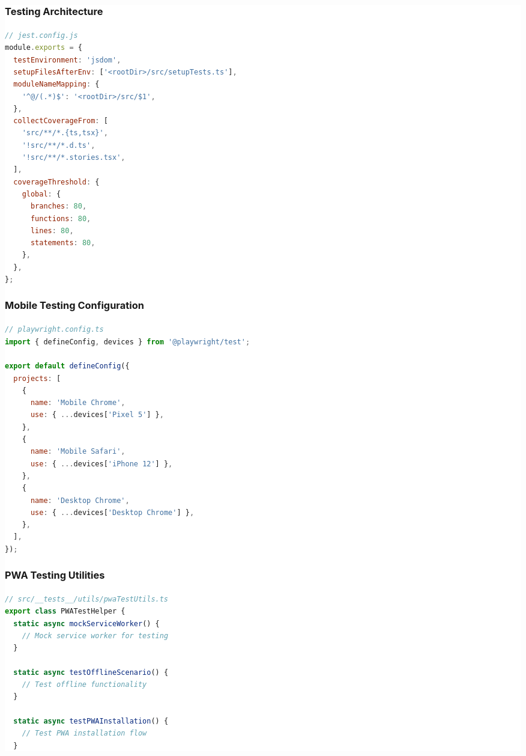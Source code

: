 ### **Testing Architecture**
```javascript
// jest.config.js
module.exports = {
  testEnvironment: 'jsdom',
  setupFilesAfterEnv: ['<rootDir>/src/setupTests.ts'],
  moduleNameMapping: {
    '^@/(.*)$': '<rootDir>/src/$1',
  },
  collectCoverageFrom: [
    'src/**/*.{ts,tsx}',
    '!src/**/*.d.ts',
    '!src/**/*.stories.tsx',
  ],
  coverageThreshold: {
    global: {
      branches: 80,
      functions: 80,
      lines: 80,
      statements: 80,
    },
  },
};
```

### **Mobile Testing Configuration**
```javascript
// playwright.config.ts
import { defineConfig, devices } from '@playwright/test';

export default defineConfig({
  projects: [
    {
      name: 'Mobile Chrome',
      use: { ...devices['Pixel 5'] },
    },
    {
      name: 'Mobile Safari',
      use: { ...devices['iPhone 12'] },
    },
    {
      name: 'Desktop Chrome',
      use: { ...devices['Desktop Chrome'] },
    },
  ],
});
```

### **PWA Testing Utilities**
```typescript
// src/__tests__/utils/pwaTestUtils.ts
export class PWATestHelper {
  static async mockServiceWorker() {
    // Mock service worker for testing
  }
  
  static async testOfflineScenario() {
    // Test offline functionality
  }
  
  static async testPWAInstallation() {
    // Test PWA installation flow
  }
```